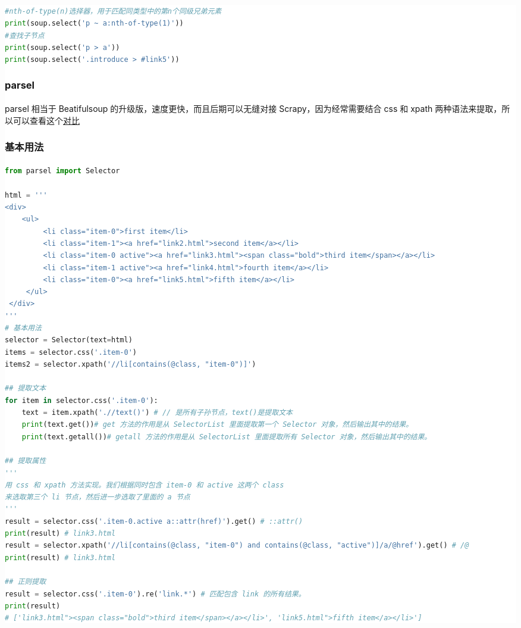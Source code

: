 ```python showLineNumbers
#nth-of-type(n)选择器，用于匹配同类型中的第n个同级兄弟元素
print(soup.select('p ~ a:nth-of-type(1)'))
#查找子节点
print(soup.select('p > a'))
print(soup.select('.introduce > #link5'))
```

### parsel

parsel 相当于 Beatifulsoup 的升级版，速度更快，而且后期可以无缝对接 Scrapy，因为经常需要结合 css 和 xpath 两种语法来提取，所以可以查看这个[对比](https://en.wikibooks.org/wiki/XPath/CSS_Equivalents)

### 基本用法

```python showLineNumbers
from parsel import Selector

html = '''
<div>
    <ul>
         <li class="item-0">first item</li>
         <li class="item-1"><a href="link2.html">second item</a></li>
         <li class="item-0 active"><a href="link3.html"><span class="bold">third item</span></a></li>
         <li class="item-1 active"><a href="link4.html">fourth item</a></li>
         <li class="item-0"><a href="link5.html">fifth item</a></li>
     </ul>
 </div>
'''
# 基本用法
selector = Selector(text=html)
items = selector.css('.item-0')
items2 = selector.xpath('//li[contains(@class, "item-0")]')

## 提取文本
for item in selector.css('.item-0'):
    text = item.xpath('.//text()') # // 是所有子孙节点，text()是提取文本
    print(text.get())# get 方法的作用是从 SelectorList 里面提取第一个 Selector 对象，然后输出其中的结果。
    print(text.getall())# getall 方法的作用是从 SelectorList 里面提取所有 Selector 对象，然后输出其中的结果。

## 提取属性
'''
用 css 和 xpath 方法实现。我们根据同时包含 item-0 和 active 这两个 class
来选取第三个 li 节点，然后进一步选取了里面的 a 节点
'''
result = selector.css('.item-0.active a::attr(href)').get() # ::attr()
print(result) # link3.html
result = selector.xpath('//li[contains(@class, "item-0") and contains(@class, "active")]/a/@href').get() # /@
print(result) # link3.html

## 正则提取
result = selector.css('.item-0').re('link.*') # 匹配包含 link 的所有结果。
print(result)
# ['link3.html"><span class="bold">third item</span></a></li>', 'link5.html">fifth item</a></li>']
```
